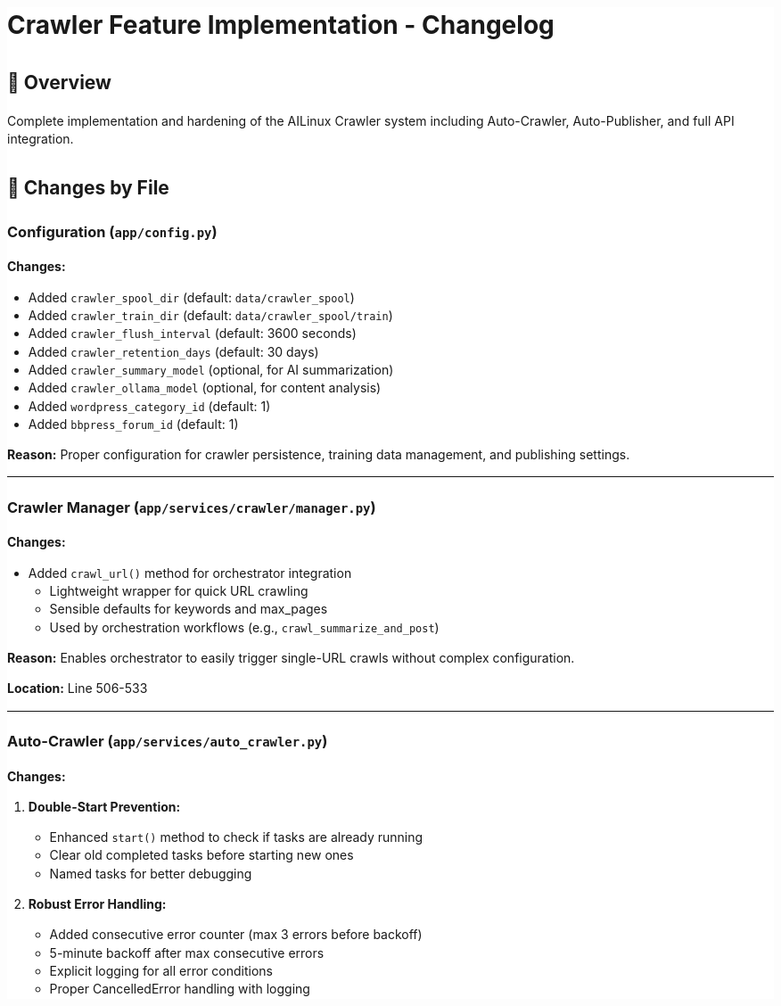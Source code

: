 # Crawler Feature Implementation - Changelog

## 🎯 Overview

Complete implementation and hardening of the AILinux Crawler system including Auto-Crawler, Auto-Publisher, and full API integration.

## 📝 Changes by File

### Configuration (`app/config.py`)
**Changes:**
- Added `crawler_spool_dir` (default: `data/crawler_spool`)
- Added `crawler_train_dir` (default: `data/crawler_spool/train`)
- Added `crawler_flush_interval` (default: 3600 seconds)
- Added `crawler_retention_days` (default: 30 days)
- Added `crawler_summary_model` (optional, for AI summarization)
- Added `crawler_ollama_model` (optional, for content analysis)
- Added `wordpress_category_id` (default: 1)
- Added `bbpress_forum_id` (default: 1)

**Reason:** Proper configuration for crawler persistence, training data management, and publishing settings.

---

### Crawler Manager (`app/services/crawler/manager.py`)
**Changes:**
- Added `crawl_url()` method for orchestrator integration
  - Lightweight wrapper for quick URL crawling
  - Sensible defaults for keywords and max_pages
  - Used by orchestration workflows (e.g., `crawl_summarize_and_post`)

**Reason:** Enables orchestrator to easily trigger single-URL crawls without complex configuration.

**Location:** Line 506-533

---

### Auto-Crawler (`app/services/auto_crawler.py`)
**Changes:**
1. **Double-Start Prevention:**
   - Enhanced `start()` method to check if tasks are already running
   - Clear old completed tasks before starting new ones
   - Named tasks for better debugging

2. **Robust Error Handling:**
   - Added consecutive error counter (max 3 errors before backoff)
   - 5-minute backoff after max consecutive errors
   - Explicit logging for all error conditions
   - Proper CancelledError handling with logging
